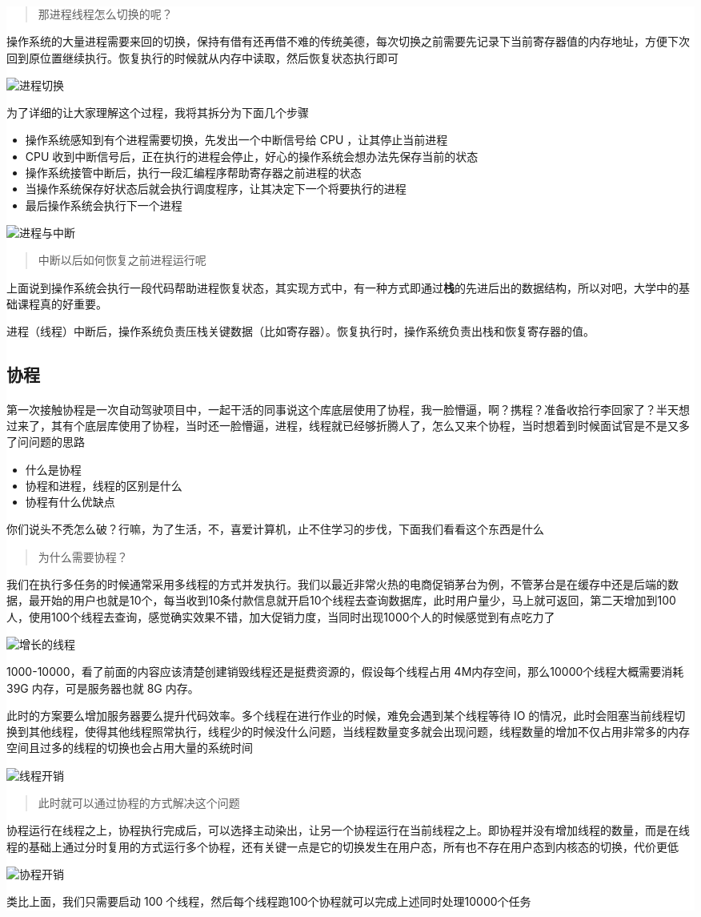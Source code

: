 > 那进程线程怎么切换的呢？

操作系统的大量进程需要来回的切换，保持有借有还再借不难的传统美德，每次切换之前需要先记录下当前寄存器值的内存地址，方便下次回到原位置继续执行。恢复执行的时候就从内存中读取，然后恢复状态执行即可

![进程切换](https://img-blog.csdnimg.cn/20210113201938780.png?x-oss-process=image/watermark,type_ZmFuZ3poZW5naGVpdGk,shadow_10,text_aHR0cHM6Ly9ibG9nLmNzZG4ubmV0L0wxNTUxOTU0MzgzNw==,size_1,color_FFFFFF,t_70#pic_center)


为了详细的让大家理解这个过程，我将其拆分为下面几个步骤

- 操作系统感知到有个进程需要切换，先发出一个中断信号给 CPU ，让其停止当前进程
- CPU 收到中断信号后，正在执行的进程会停止，好心的操作系统会想办法先保存当前的状态
- 操作系统接管中断后，执行一段汇编程序帮助寄存器之前进程的状态
- 当操作系统保存好状态后就会执行调度程序，让其决定下一个将要执行的进程
- 最后操作系统会执行下一个进程

![进程与中断](https://img-blog.csdnimg.cn/20210106200019780.png?x-oss-process=image/watermark,type_ZmFuZ3poZW5naGVpdGk,shadow_10,text_aHR0cHM6Ly9ibG9nLmNzZG4ubmV0L0wxNTUxOTU0MzgzNw==,size_1,color_FFFFFF,t_70#pic_center)

> 中断以后如何恢复之前进程运行呢

上面说到操作系统会执行一段代码帮助进程恢复状态，其实现方式中，有一种方式即通过**栈**的先进后出的数据结构，所以对吧，大学中的基础课程真的好重要。

进程（线程）中断后，操作系统负责压栈关键数据（比如寄存器）。恢复执行时，操作系统负责出栈和恢复寄存器的值。



## 协程

第一次接触协程是一次自动驾驶项目中，一起干活的同事说这个库底层使用了协程，我一脸懵逼，啊？携程？准备收拾行李回家了？半天想过来了，其有个底层库使用了协程，当时还一脸懵逼，进程，线程就已经够折腾人了，怎么又来个协程，当时想着到时候面试官是不是又多了问问题的思路

- 什么是协程
- 协程和进程，线程的区别是什么
- 协程有什么优缺点

你们说头不秃怎么破？行嘛，为了生活，不，喜爱计算机，止不住学习的步伐，下面我们看看这个东西是什么

> 为什么需要协程？

我们在执行多任务的时候通常采用多线程的方式并发执行。我们以最近非常火热的电商促销茅台为例，不管茅台是在缓存中还是后端的数据，最开始的用户也就是10个，每当收到10条付款信息就开启10个线程去查询数据库，此时用户量少，马上就可返回，第二天增加到100人，使用100个线程去查询，感觉确实效果不错，加大促销力度，当同时出现1000个人的时候感觉到有点吃力了

![增长的线程](https://img-blog.csdnimg.cn/2021010619573214.png?x-oss-process=image/watermark,type_ZmFuZ3poZW5naGVpdGk,shadow_10,text_aHR0cHM6Ly9ibG9nLmNzZG4ubmV0L0wxNTUxOTU0MzgzNw==,size_1,color_FFFFFF,t_70#pic_center)

1000-10000，看了前面的内容应该清楚创建销毁线程还是挺费资源的，假设每个线程占用 4M内存空间，那么10000个线程大概需要消耗 39G 内存，可是服务器也就 8G 内存。

此时的方案要么增加服务器要么提升代码效率。多个线程在进行作业的时候，难免会遇到某个线程等待 IO 的情况，此时会阻塞当前线程切换到其他线程，使得其他线程照常执行，线程少的时候没什么问题，当线程数量变多就会出现问题，线程数量的增加不仅占用非常多的内存空间且过多的线程的切换也会占用大量的系统时间

![线程开销](https://img-blog.csdnimg.cn/20210106195430680.png?x-oss-process=image/watermark,type_ZmFuZ3poZW5naGVpdGk,shadow_10,text_aHR0cHM6Ly9ibG9nLmNzZG4ubmV0L0wxNTUxOTU0MzgzNw==,size_1,color_FFFFFF,t_70#pic_center)

> 此时就可以通过协程的方式解决这个问题

协程运行在线程之上，协程执行完成后，可以选择主动染出，让另一个协程运行在当前线程之上。即协程并没有增加线程的数量，而是在线程的基础上通过分时复用的方式运行多个协程，还有关键一点是它的切换发生在用户态，所有也不存在用户态到内核态的切换，代价更低

![协程开销](https://img-blog.csdnimg.cn/20210106195413360.png?x-oss-process=image/watermark,type_ZmFuZ3poZW5naGVpdGk,shadow_10,text_aHR0cHM6Ly9ibG9nLmNzZG4ubmV0L0wxNTUxOTU0MzgzNw==,size_1,color_FFFFFF,t_70#pic_center)

类比上面，我们只需要启动 100 个线程，然后每个线程跑100个协程就可以完成上述同时处理10000个任务
